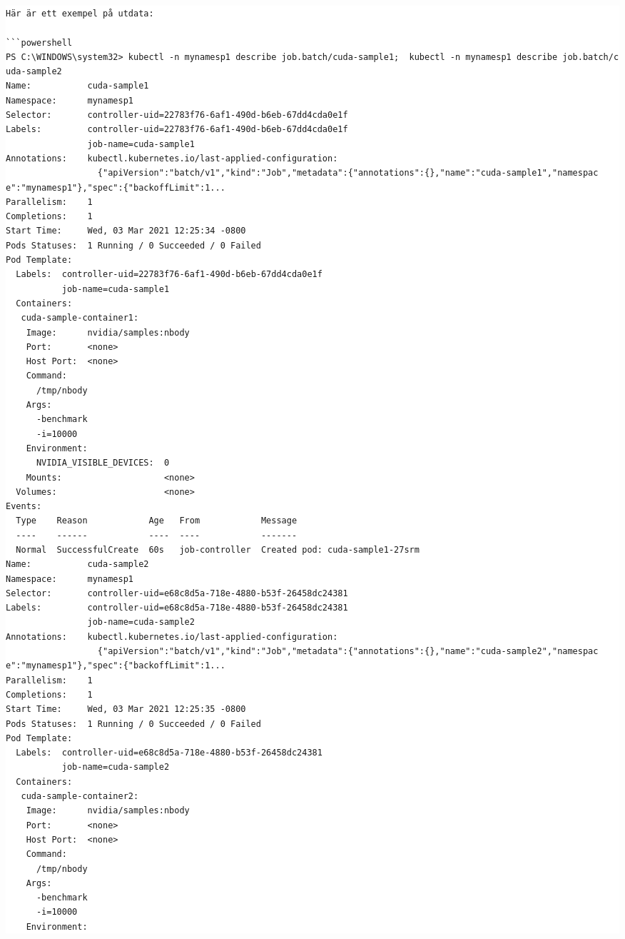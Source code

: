    Här är ett exempel på utdata:

    ```powershell
    PS C:\WINDOWS\system32> kubectl -n mynamesp1 describe job.batch/cuda-sample1;  kubectl -n mynamesp1 describe job.batch/cuda-sample2
    Name:           cuda-sample1
    Namespace:      mynamesp1
    Selector:       controller-uid=22783f76-6af1-490d-b6eb-67dd4cda0e1f
    Labels:         controller-uid=22783f76-6af1-490d-b6eb-67dd4cda0e1f
                    job-name=cuda-sample1
    Annotations:    kubectl.kubernetes.io/last-applied-configuration:
                      {"apiVersion":"batch/v1","kind":"Job","metadata":{"annotations":{},"name":"cuda-sample1","namespace":"mynamesp1"},"spec":{"backoffLimit":1...
    Parallelism:    1
    Completions:    1
    Start Time:     Wed, 03 Mar 2021 12:25:34 -0800
    Pods Statuses:  1 Running / 0 Succeeded / 0 Failed
    Pod Template:
      Labels:  controller-uid=22783f76-6af1-490d-b6eb-67dd4cda0e1f
               job-name=cuda-sample1
      Containers:
       cuda-sample-container1:
        Image:      nvidia/samples:nbody
        Port:       <none>
        Host Port:  <none>
        Command:
          /tmp/nbody
        Args:
          -benchmark
          -i=10000
        Environment:
          NVIDIA_VISIBLE_DEVICES:  0
        Mounts:                    <none>
      Volumes:                     <none>
    Events:
      Type    Reason            Age   From            Message
      ----    ------            ----  ----            -------
      Normal  SuccessfulCreate  60s   job-controller  Created pod: cuda-sample1-27srm
    Name:           cuda-sample2
    Namespace:      mynamesp1
    Selector:       controller-uid=e68c8d5a-718e-4880-b53f-26458dc24381
    Labels:         controller-uid=e68c8d5a-718e-4880-b53f-26458dc24381
                    job-name=cuda-sample2
    Annotations:    kubectl.kubernetes.io/last-applied-configuration:
                      {"apiVersion":"batch/v1","kind":"Job","metadata":{"annotations":{},"name":"cuda-sample2","namespace":"mynamesp1"},"spec":{"backoffLimit":1...
    Parallelism:    1
    Completions:    1
    Start Time:     Wed, 03 Mar 2021 12:25:35 -0800
    Pods Statuses:  1 Running / 0 Succeeded / 0 Failed
    Pod Template:
      Labels:  controller-uid=e68c8d5a-718e-4880-b53f-26458dc24381
               job-name=cuda-sample2
      Containers:
       cuda-sample-container2:
        Image:      nvidia/samples:nbody
        Port:       <none>
        Host Port:  <none>
        Command:
          /tmp/nbody
        Args:
          -benchmark
          -i=10000
        Environment: